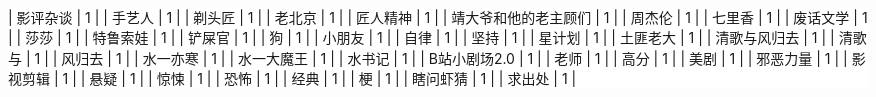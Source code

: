 | 影评杂谈 | 1 |
| 手艺人 | 1 |
| 剃头匠 | 1 |
| 老北京 | 1 |
| 匠人精神 | 1 |
| 靖大爷和他的老主顾们 | 1 |
| 周杰伦 | 1 |
| 七里香 | 1 |
| 废话文学 | 1 |
| 莎莎 | 1 |
| 特鲁索娃 | 1 |
| 铲屎官 | 1 |
| 狗 | 1 |
| 小朋友 | 1 |
| 自律 | 1 |
| 坚持 | 1 |
| 星计划 | 1 |
| 土匪老大 | 1 |
| 清歌与风归去 | 1 |
| 清歌与 | 1 |
| 风归去 | 1 |
| 水一亦寒 | 1 |
| 水一大魔王 | 1 |
| 水书记 | 1 |
| B站小剧场2.0 | 1 |
| 老师 | 1 |
| 高分 | 1 |
| 美剧 | 1 |
| 邪恶力量 | 1 |
| 影视剪辑 | 1 |
| 悬疑 | 1 |
| 惊悚 | 1 |
| 恐怖 | 1 |
| 经典 | 1 |
| 梗 | 1 |
| 瞎问虾猜 | 1 |
| 求出处 | 1 |